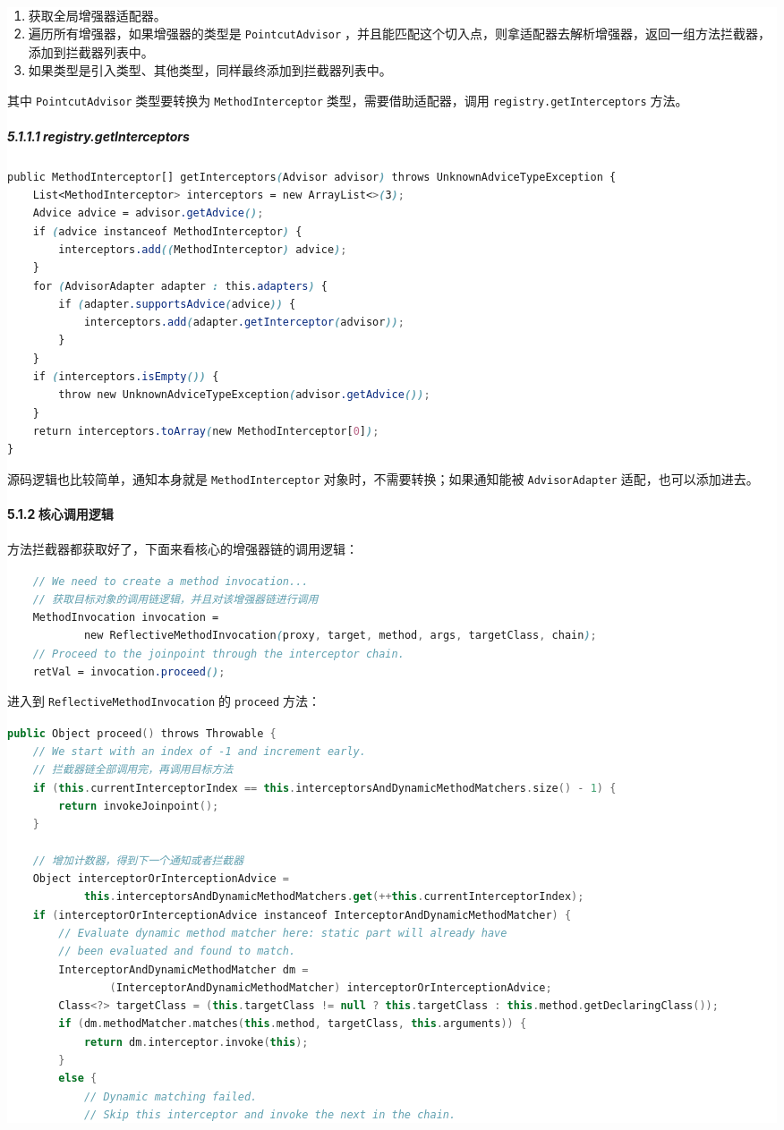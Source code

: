 1. 获取全局增强器适配器。
2. 遍历所有增强器，如果增强器的类型是 `PointcutAdvisor` ，并且能匹配这个切入点，则拿适配器去解析增强器，返回一组方法拦截器，添加到拦截器列表中。
3. 如果类型是引入类型、其他类型，同样最终添加到拦截器列表中。

其中 `PointcutAdvisor` 类型要转换为 `MethodInterceptor` 类型，需要借助适配器，调用 `registry.getInterceptors` 方法。

##### 5.1.1.1 registry.getInterceptors

```scss
public MethodInterceptor[] getInterceptors(Advisor advisor) throws UnknownAdviceTypeException {
    List<MethodInterceptor> interceptors = new ArrayList<>(3);
    Advice advice = advisor.getAdvice();
    if (advice instanceof MethodInterceptor) {
        interceptors.add((MethodInterceptor) advice);
    }
    for (AdvisorAdapter adapter : this.adapters) {
        if (adapter.supportsAdvice(advice)) {
            interceptors.add(adapter.getInterceptor(advisor));
        }
    }
    if (interceptors.isEmpty()) {
        throw new UnknownAdviceTypeException(advisor.getAdvice());
    }
    return interceptors.toArray(new MethodInterceptor[0]);
}
```

源码逻辑也比较简单，通知本身就是 `MethodInterceptor` 对象时，不需要转换；如果通知能被 `AdvisorAdapter` 适配，也可以添加进去。

#### 5.1.2 核心调用逻辑

方法拦截器都获取好了，下面来看核心的增强器链的调用逻辑：

```scss
    // We need to create a method invocation...
    // 获取目标对象的调用链逻辑，并且对该增强器链进行调用
    MethodInvocation invocation =
            new ReflectiveMethodInvocation(proxy, target, method, args, targetClass, chain);
    // Proceed to the joinpoint through the interceptor chain.
    retVal = invocation.proceed();
```

进入到 `ReflectiveMethodInvocation` 的 `proceed` 方法：

```kotlin
public Object proceed() throws Throwable {
    // We start with an index of -1 and increment early.
    // 拦截器链全部调用完，再调用目标方法
    if (this.currentInterceptorIndex == this.interceptorsAndDynamicMethodMatchers.size() - 1) {
        return invokeJoinpoint();
    }

    // 增加计数器，得到下一个通知或者拦截器
    Object interceptorOrInterceptionAdvice =
            this.interceptorsAndDynamicMethodMatchers.get(++this.currentInterceptorIndex);
    if (interceptorOrInterceptionAdvice instanceof InterceptorAndDynamicMethodMatcher) {
        // Evaluate dynamic method matcher here: static part will already have
        // been evaluated and found to match.
        InterceptorAndDynamicMethodMatcher dm =
                (InterceptorAndDynamicMethodMatcher) interceptorOrInterceptionAdvice;
        Class<?> targetClass = (this.targetClass != null ? this.targetClass : this.method.getDeclaringClass());
        if (dm.methodMatcher.matches(this.method, targetClass, this.arguments)) {
            return dm.interceptor.invoke(this);
        }
        else {
            // Dynamic matching failed.
            // Skip this interceptor and invoke the next in the chain.
```